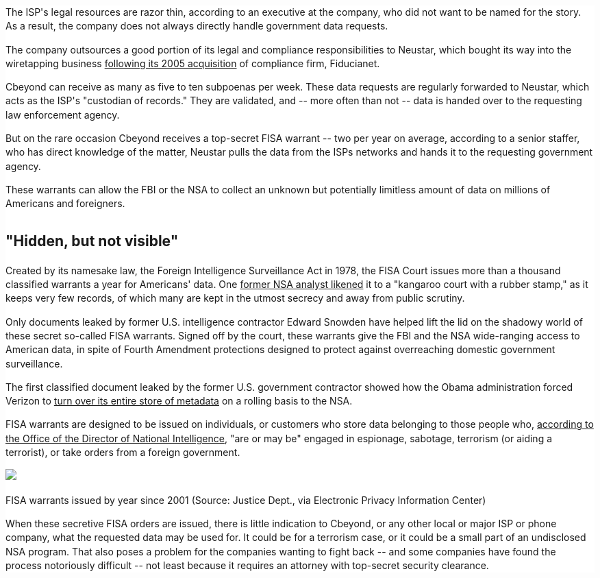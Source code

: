 The ISP's legal resources are razor thin, according to an executive at the company, who did not want to be named for the story. As a result, the company does not always directly handle government data requests.

The company outsources a good portion of its legal and compliance responsibilities to Neustar, which bought its way into the wiretapping business [following its 2005 acquisition](http://www.prnewswire.com/news-releases/neustar-acquires-fiducianet-53988467.html) of compliance firm, Fiducianet.

Cbeyond can receive as many as five to ten subpoenas per week. These data requests are regularly forwarded to Neustar, which acts as the ISP's "custodian of records." They are validated, and -- more often than not -- data is handed over to the requesting law enforcement agency.

But on the rare occasion Cbeyond receives a top-secret FISA warrant -- two per year on average, according to a senior staffer, who has direct knowledge of the matter, Neustar pulls the data from the ISPs networks and hands it to the requesting government agency.

These warrants can allow the FBI or the NSA to collect an unknown but potentially limitless amount of data on millions of Americans and foreigners.

## "Hidden, but not visible"

Created by its namesake law, the Foreign Intelligence Surveillance Act in 1978, the FISA Court issues more than a thousand classified warrants a year for Americans' data. One [former NSA analyst likened](http://www.theguardian.com/world/2013/jun/06/fisa-court-judge-verizon-records-surveillance) it to a "kangaroo court with a rubber stamp," as it keeps very few records, of which many are kept in the utmost secrecy and away from public scrutiny.

Only documents leaked by former U.S. intelligence contractor Edward Snowden have helped lift the lid on the shadowy world of these secret so-called FISA warrants. Signed off by the court, these warrants give the FBI and the NSA wide-ranging access to American data, in spite of Fourth Amendment protections designed to protect against overreaching domestic government surveillance.

The first classified document leaked by the former U.S. government contractor showed how the Obama administration forced Verizon to [turn over its entire store of metadata](http://www.theguardian.com/world/2013/jun/06/nsa-phone-records-verizon-court-order) on a rolling basis to the NSA.

FISA warrants are designed to be issued on individuals, or customers who store data belonging to those people who, [according to the Office of the Director of National Intelligence](http://icontherecord.tumblr.com/post/91248854753/joint-statement-by-the-office-of-the-director-of), "are or may be" engaged in espionage, sabotage, terrorism (or aiding a terrorist), or take orders from a foreign government.

<span class="img">
  <img src="http://zdnet3.cbsistatic.com/hub/i/r/2014/10/04/238c0eb8-4bd7-11e4-b6a0-d4ae52e95e57/resize/770xauto/571cf6744a9f3258c10a3889b85658fb/screen-shot-2014-08-13-at-1-06-17-am.png" class="lazy" width="770">
</span>

 

<span class="caption">FISA warrants issued by year since 2001 (Source: Justice Dept., via Electronic Privacy Information Center)</span>

 When these secretive FISA orders are issued, there is little indication to Cbeyond, or any other local or major ISP or phone company, what the requested data may be used for. It could be for a terrorism case, or it could be a small part of an undisclosed NSA program. That also poses a problem for the companies wanting to fight back -- and some companies have found the process notoriously difficult -- not least because it requires an attorney with top-secret security clearance.
